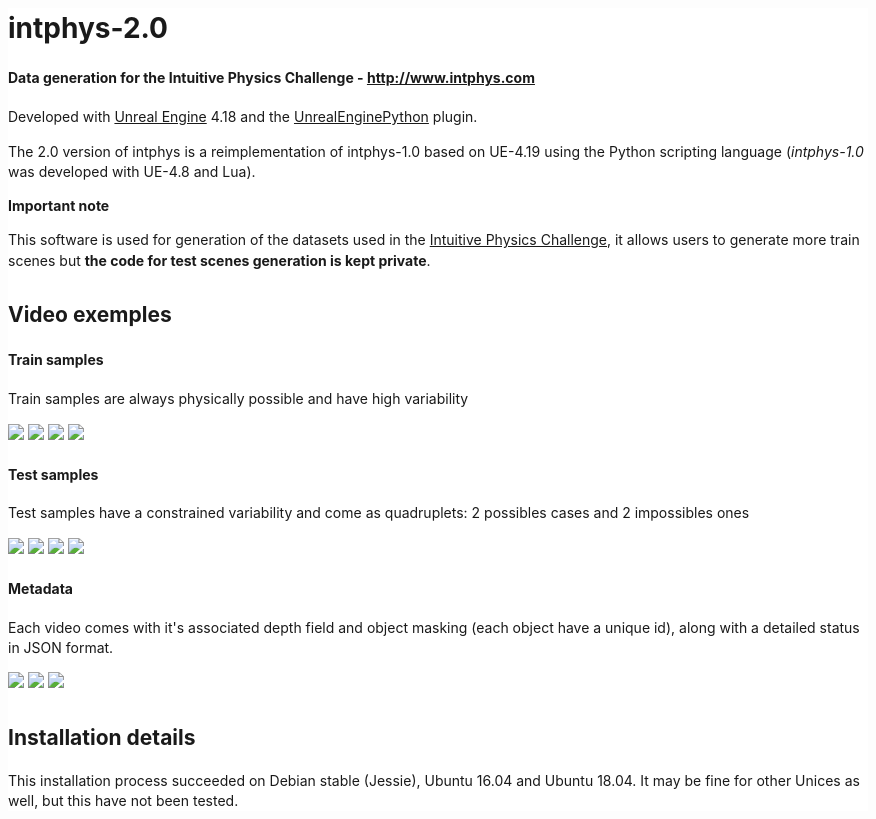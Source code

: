 # intphys-2.0

#### Data generation for the Intuitive Physics Challenge - http://www.intphys.com

Developed with
[Unreal Engine](https://www.unrealengine.com/what-is-unreal-engine-4)
4.18 and the [UnrealEnginePython](https://github.com/20tab/UnrealEnginePython)
plugin.

The 2.0 version of intphys is a reimplementation of intphys-1.0 based on
UE-4.19 using the Python scripting language (*intphys-1.0* was developed
with UE-4.8 and Lua).

**Important note**

This software is used for generation of the datasets used in the
[Intuitive Physics Challenge](https://intphys.com/challenge.html), it
allows users to generate more train scenes but **the code for test
scenes generation is kept private**.

## Video exemples

#### Train samples

Train samples are always physically possible and have high variability

<img src="Exemples/gif/train_1.gif" width="150"> <img src="Exemples/gif/train_2.gif" width="150"> <img src="Exemples/gif/train_3.gif" width="150"> <img src="Exemples/gif/train_4.gif" width="150">


#### Test samples

Test samples have a constrained variability and come as quadruplets: 2
possibles cases and 2 impossibles ones

<img src="Exemples/gif/test_1.gif" width="150"> <img src="Exemples/gif/test_2.gif" width="150"> <img src="Exemples/gif/test_3.gif" width="150"> <img src="Exemples/gif/test_4.gif" width="150">


#### Metadata

Each video comes with it's associated depth field and object masking
(each object have a unique id), along with a detailed status in JSON
format.

<img src="Exemples/gif/meta_1.gif" width="150"> <img src="Exemples/gif/meta_2.gif" width="150"> <img src="Exemples/gif/meta_3.gif" width="150">


## Installation details

This installation process succeeded on Debian stable (Jessie), Ubuntu
16.04 and Ubuntu 18.04. It may be fine for other Unices as well, but
this have not been tested.
